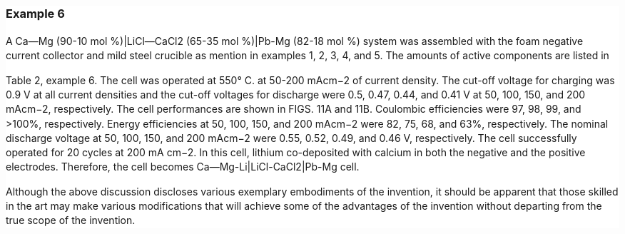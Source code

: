 ### Example 6

A Ca—Mg (90-10 mol %)|LiCl—CaCl2 (65-35 mol %)|Pb-Mg (82-18 mol %) system was assembled with the foam negative current collector and mild steel crucible as mention in examples 1, 2, 3, 4, and 5. The amounts of active components are listed in

Table 2, example 6. The cell was operated at 550° C. at 50-200 mAcm−2 of current density. The cut-off voltage for charging was 0.9 V at all current densities and the cut-off voltages for discharge were 0.5, 0.47, 0.44, and 0.41 V at 50, 100, 150, and 200 mAcm−2, respectively. The cell performances are shown in FIGS. 11A and 11B. Coulombic efficiencies were 97, 98, 99, and >100%, respectively. Energy efficiencies at 50, 100, 150, and 200 mAcm−2 were 82, 75, 68, and 63%, respectively. The nominal discharge voltage at 50, 100, 150, and 200 mAcm−2 were 0.55, 0.52, 0.49, and 0.46 V, respectively. The cell successfully operated for 20 cycles at 200 mA cm−2. In this cell, lithium co-deposited with calcium in both the negative and the positive electrodes. Therefore, the cell becomes Ca—Mg-Li|LiCl-CaCl2|Pb-Mg cell.

Although the above discussion discloses various exemplary embodiments of the invention, it should be apparent that those skilled in the art may make various modifications that will achieve some of the advantages of the invention without departing from the true scope of the invention.


